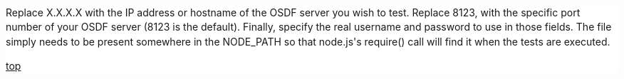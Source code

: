 Replace X.X.X.X with the IP address or hostname of the OSDF server you wish
to test. Replace 8123, with the specific port number of your OSDF server
(8123 is the default). Finally, specify the real username and password to use
in those fields. The file simply needs to be present somewhere in the
NODE_PATH so that node.js's require() call will find it when the tests are
executed.

[top](#top)
